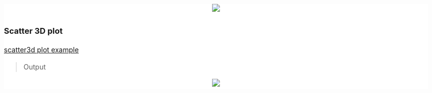 <div align="center">
<p>
    <img
        style="width: 50%"
  width="80%"
        src="https://raw.githubusercontent.com/vlang/vsl/master/plot/static/scatter.png?sanitize=true"
    >
</p>
</div>

### Scatter 3D plot

[scatter3d plot example](https://github.com/vlang/vsl/blob/master/examples/scatter3d_plot)

> Output

<div align="center">
<p>
    <img
        style="width: 50%"
  width="80%"
        src="https://raw.githubusercontent.com/vlang/vsl/master/plot/static/scatter3d.png?sanitize=true"
    >
</p>
</div>
